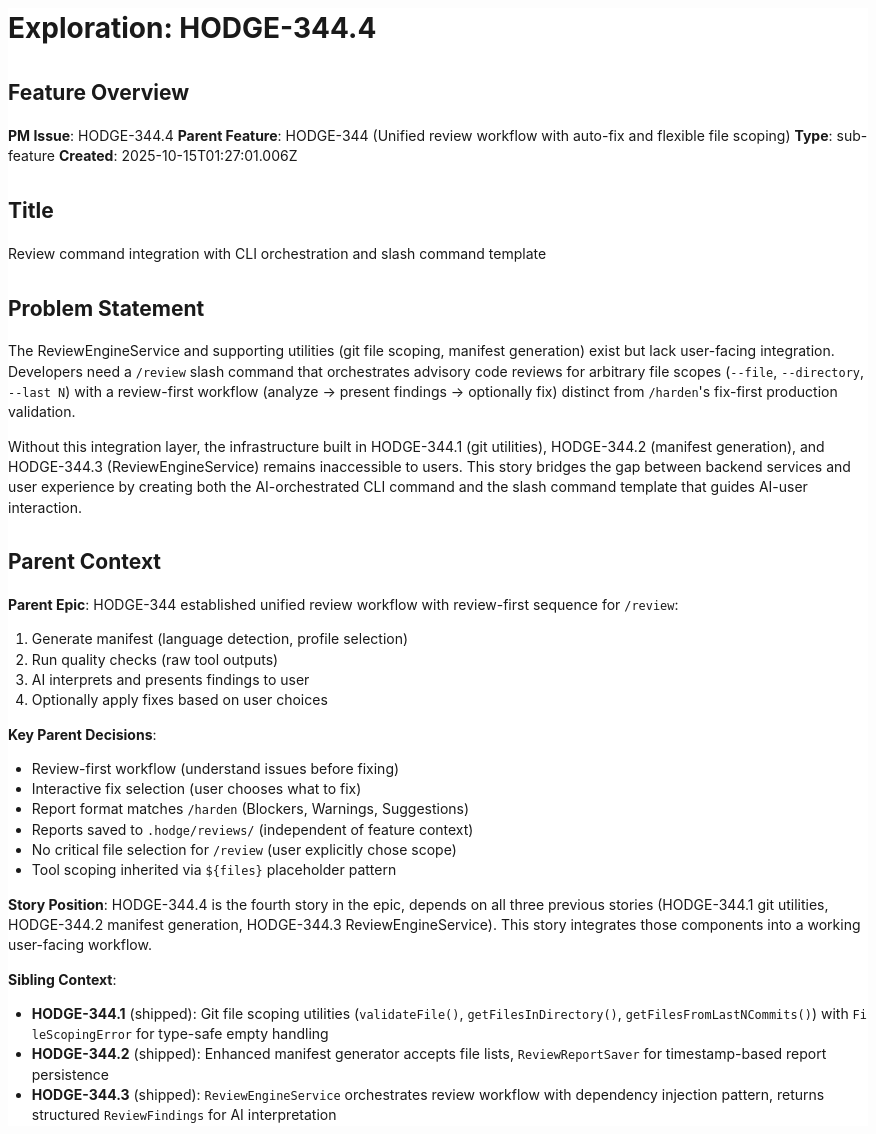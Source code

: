 # Exploration: HODGE-344.4

## Feature Overview
**PM Issue**: HODGE-344.4
**Parent Feature**: HODGE-344 (Unified review workflow with auto-fix and flexible file scoping)
**Type**: sub-feature
**Created**: 2025-10-15T01:27:01.006Z

## Title
Review command integration with CLI orchestration and slash command template

## Problem Statement

The ReviewEngineService and supporting utilities (git file scoping, manifest generation) exist but lack user-facing integration. Developers need a `/review` slash command that orchestrates advisory code reviews for arbitrary file scopes (`--file`, `--directory`, `--last N`) with a review-first workflow (analyze → present findings → optionally fix) distinct from `/harden`'s fix-first production validation.

Without this integration layer, the infrastructure built in HODGE-344.1 (git utilities), HODGE-344.2 (manifest generation), and HODGE-344.3 (ReviewEngineService) remains inaccessible to users. This story bridges the gap between backend services and user experience by creating both the AI-orchestrated CLI command and the slash command template that guides AI-user interaction.

## Parent Context

**Parent Epic**: HODGE-344 established unified review workflow with review-first sequence for `/review`:
1. Generate manifest (language detection, profile selection)
2. Run quality checks (raw tool outputs)
3. AI interprets and presents findings to user
4. Optionally apply fixes based on user choices

**Key Parent Decisions**:
- Review-first workflow (understand issues before fixing)
- Interactive fix selection (user chooses what to fix)
- Report format matches `/harden` (Blockers, Warnings, Suggestions)
- Reports saved to `.hodge/reviews/` (independent of feature context)
- No critical file selection for `/review` (user explicitly chose scope)
- Tool scoping inherited via `${files}` placeholder pattern

**Story Position**: HODGE-344.4 is the fourth story in the epic, depends on all three previous stories (HODGE-344.1 git utilities, HODGE-344.2 manifest generation, HODGE-344.3 ReviewEngineService). This story integrates those components into a working user-facing workflow.

**Sibling Context**:
- **HODGE-344.1** (shipped): Git file scoping utilities (`validateFile()`, `getFilesInDirectory()`, `getFilesFromLastNCommits()`) with `FileScopingError` for type-safe empty handling
- **HODGE-344.2** (shipped): Enhanced manifest generator accepts file lists, `ReviewReportSaver` for timestamp-based report persistence
- **HODGE-344.3** (shipped): `ReviewEngineService` orchestrates review workflow with dependency injection pattern, returns structured `ReviewFindings` for AI interpretation
